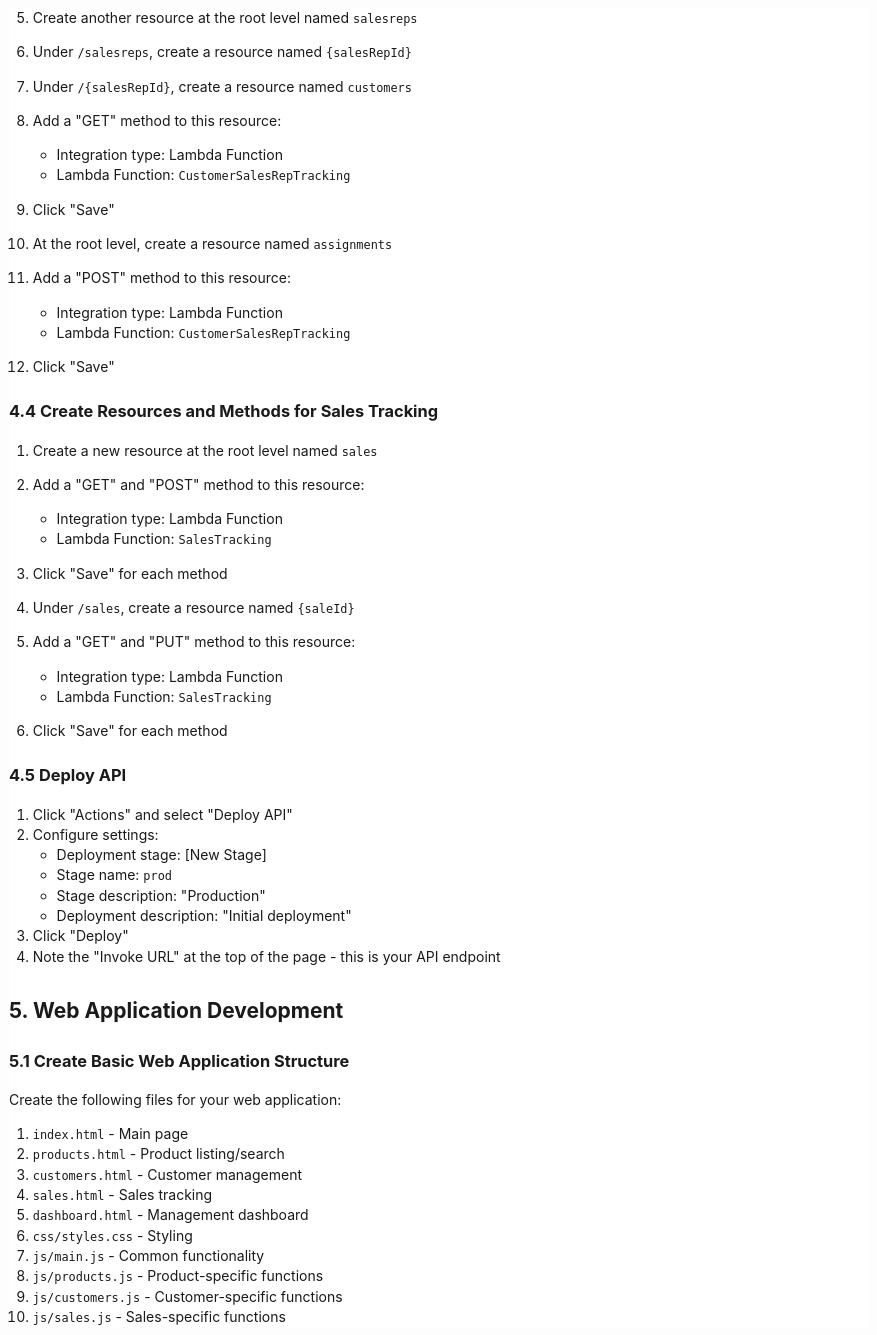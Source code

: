 5. Create another resource at the root level named `salesreps`
6. Under `/salesreps`, create a resource named `{salesRepId}`
7. Under `/{salesRepId}`, create a resource named `customers`
8. Add a "GET" method to this resource:
   - Integration type: Lambda Function
   - Lambda Function: `CustomerSalesRepTracking`
9. Click "Save"

10. At the root level, create a resource named `assignments`
11. Add a "POST" method to this resource:
    - Integration type: Lambda Function
    - Lambda Function: `CustomerSalesRepTracking`
12. Click "Save"

### 4.4 Create Resources and Methods for Sales Tracking

1. Create a new resource at the root level named `sales`
2. Add a "GET" and "POST" method to this resource:
   - Integration type: Lambda Function
   - Lambda Function: `SalesTracking`
3. Click "Save" for each method

4. Under `/sales`, create a resource named `{saleId}`
5. Add a "GET" and "PUT" method to this resource:
   - Integration type: Lambda Function
   - Lambda Function: `SalesTracking`
6. Click "Save" for each method

### 4.5 Deploy API

1. Click "Actions" and select "Deploy API"
2. Configure settings:
   - Deployment stage: [New Stage]
   - Stage name: `prod`
   - Stage description: "Production"
   - Deployment description: "Initial deployment"
3. Click "Deploy"
4. Note the "Invoke URL" at the top of the page - this is your API endpoint

## 5. Web Application Development

### 5.1 Create Basic Web Application Structure

Create the following files for your web application:

1. `index.html` - Main page
2. `products.html` - Product listing/search
3. `customers.html` - Customer management
4. `sales.html` - Sales tracking
5. `dashboard.html` - Management dashboard
6. `css/styles.css` - Styling
7. `js/main.js` - Common functionality
8. `js/products.js` - Product-specific functions
9. `js/customers.js` - Customer-specific functions
10. `js/sales.js` - Sales-specific functions
